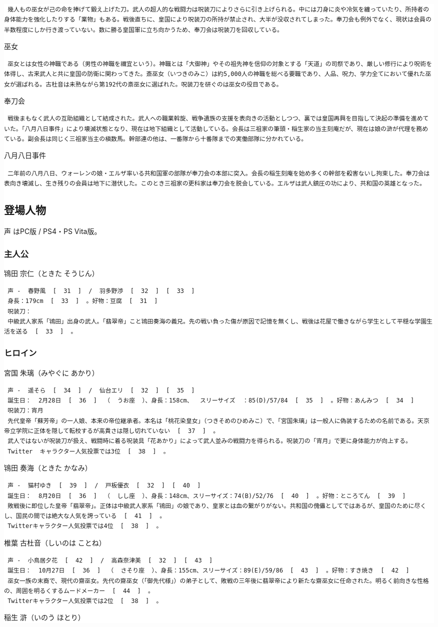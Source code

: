      幾人もの巫女が己の命を捧げて鍛え上げた刀。武人の超人的な戦闘力は呪装刀によりさらに引き上げられる。中には刀身に炎や冷気を纏っていたり、所持者の身体能力を強化したりする「業物」もある。戦後直ちに、皇国により呪装刀の所持が禁止され、大半が没収されてしまった。奉刀会も例外でなく、現状は会員の半数程度にしか行き渡っていない。数に勝る皇国軍に立ち向かうため、奉刀会は呪装刀を回収している。 
巫女

     巫女とは女性の神職である（男性の神職を禰宜という）。神職とは「大御神」やその祖先神を信仰の対象とする「天道」の司祭であり、厳しい修行により呪術を体得し、古来武人と共に皇国の防衛に関わってきた。斎巫女（いつきのみこ）は約5,000人の神職を総べる要職であり、人品、呪力、学力全てにおいて優れた巫女が選ばれる。古杜音は未熟ながら第192代の斎巫女に選ばれた。呪装刀を研ぐのは巫女の役目である。 
奉刀会

     戦後まもなく武人の互助組織として結成された。武人への職業斡旋、戦争遺族の支援を表向きの活動としつつ、裏では皇国再興を目指して決起の準備を進めていた。「八月八日事件」により壊滅状態となり、現在は地下組織として活動している。会長は三祖家の筆頭・稲生家の当主刻庵だが、現在は娘の滸が代理を務めている。副会長は同じく三祖家当主の槇数馬。幹部連の他は、一番隊から十番隊までの実働部隊に分かれている。 
八月八日事件

     二年前の八月八日、ウォーレンの娘・エルザ率いる共和国軍の部隊が奉刀会の本部に突入。会長の稲生刻庵を始め多くの幹部を殺害ないし拘束した。奉刀会は表向き壊滅し、生き残りの会員は地下に潜伏した。このとき三祖家の更科家は奉刀会を脱会している。エルザは武人鎮圧の功により、共和国の英雄となった。 

##  登場人物



声  はPC版 / PS4・PS Vita版。

###  主人公



鴇田 宗仁（ときた そうじん）

     声 -  春野風  [  31  ]  /  羽多野渉  [  32  ]  [  33  ] 
     身長：179cm  [  33  ]  。好物：豆腐  [  31  ] 
     呪装刀： 
     中級武人家系「鴇田」出身の武人。「翡翠帝」こと鴇田奏海の義兄。先の戦い負った傷が原因で記憶を無くし、戦後は花屋で働きながら学生として平穏な学園生活を送る  [  33  ]  。 

###  ヒロイン



宮国 朱璃（みやぐに あかり）

     声 -  遥そら  [  34  ]  /  仙台エリ  [  32  ]  [  35  ] 
     誕生日：  2月28日  [  36  ]  （  うお座  ）、身長：158cm、  スリーサイズ  ：85(D)/57/84  [  35  ]  。好物：あんみつ  [  34  ] 
     呪装刀：宵月 
     先代皇帝「蘇芳帝」の一人娘、本来の帝位継承者。本名は「桃花染皇女」（つきそめのひめみこ）で、「宮国朱璃」は一般人に偽装するための名前である。天京帝立学院に正体を隠して転校するが高貴さは隠し切れていない  [  37  ]  。 
     武人ではないが呪装刀が扱え、戦闘時に着る呪装具「花あかり」によって武人並みの戦闘力を得られる。呪装刀の「宵月」で更に身体能力が向上する。 
     Twitter  キャラクター人気投票では3位  [  38  ]  。 
鴇田 奏海（ときた かなみ）

     声 -  猫村ゆき  [  39  ]  /  戸板優衣  [  32  ]  [  40  ] 
     誕生日：  8月20日  [  36  ]  （  しし座  ）、身長：148cm、スリーサイズ：74(B)/52/76  [  40  ]  。好物：ところてん  [  39  ] 
     敗戦後に即位した皇帝「翡翠帝」。正体は中級武人家系「鴇田」の娘であり、皇家とは血の繋がりがない。共和国の傀儡としてではあるが、皇国のために尽くし、国民の間では絶大な人気を誇っている  [  41  ]  。 
     Twitterキャラクター人気投票では4位  [  38  ]  。 
椎葉 古杜音（しいのは ことね）

     声 -  小鳥居夕花  [  42  ]  /  高森奈津美  [  32  ]  [  43  ] 
     誕生日：  10月27日  [  36  ]  （  さそり座  ）、身長：155cm、スリーサイズ：89(E)/59/86  [  43  ]  。好物：すき焼き  [  42  ] 
     巫女一族の末裔で、現代の齋巫女。先代の齋巫女（「御先代様」）の弟子として、敗戦の三年後に翡翠帝により新たな齋巫女に任命された。明るく前向きな性格の、周囲を明るくするムードメーカー  [  44  ]  。 
     Twitterキャラクター人気投票では2位  [  38  ]  。 
稲生 滸（いのう ほとり）
